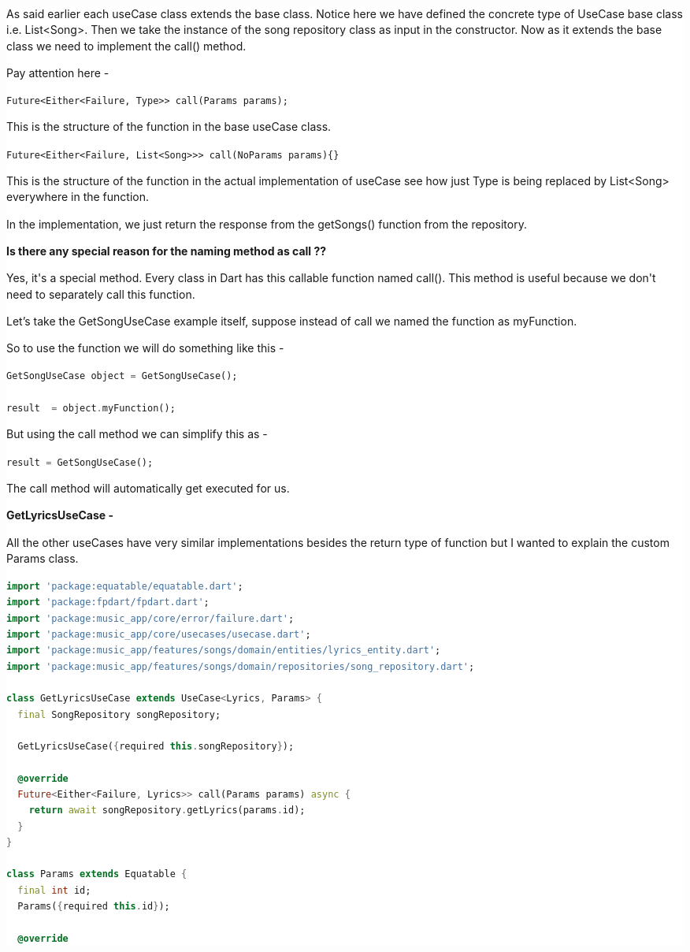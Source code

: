 
As said earlier each useCase class extends the base class. Notice here we have defined the concrete type of UseCase base class i.e. List&lt;Song&gt;. Then we take the instance of the song repository class as input in the constructor. Now as it extends the base class we need to implement the call() method.

Pay attention here - 

`Future<Either<Failure, Type>> call(Params params);`

This is the structure of the function in the base useCase class.

`Future<Either<Failure, List<Song>>> call(NoParams params){}`

This is the structure of the function in the actual implementation of useCase see how just Type is being replaced by List&lt;Song&gt; everywhere in the function.

In the implementation, we just return the response from the getSongs() function from the repository.

**Is there any special reason for the naming method as call ??**

Yes, it's a special method. Every class in Dart has this callable function named call(). This method is useful because we don't need to separately call this function.

Let’s take the GetSongUseCase example itself, suppose instead of call we named the function as myFunction.

So to use the function we will do something like this -

```dart
GetSongUseCase object = GetSongUseCase();

result  = object.myFunction();
```

But using the call method we can simplify this as - 

```dart
result = GetSongUseCase(); 
```

The call method will automatically get executed for us.

**GetLyricsUseCase -**

All the other useCases have very similar implementations besides the return type of function but I wanted to explain the custom Params class. 

```dart
import 'package:equatable/equatable.dart';
import 'package:fpdart/fpdart.dart';
import 'package:music_app/core/error/failure.dart';
import 'package:music_app/core/usecases/usecase.dart';
import 'package:music_app/features/songs/domain/entities/lyrics_entity.dart';
import 'package:music_app/features/songs/domain/repositories/song_repository.dart';

class GetLyricsUseCase extends UseCase<Lyrics, Params> {
  final SongRepository songRepository;

  GetLyricsUseCase({required this.songRepository});

  @override
  Future<Either<Failure, Lyrics>> call(Params params) async {
    return await songRepository.getLyrics(params.id);
  }
}

class Params extends Equatable {
  final int id;
  Params({required this.id});

  @override
```
